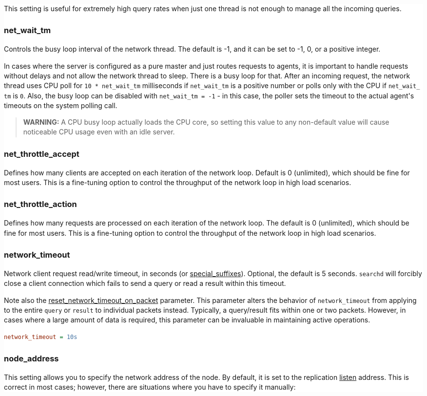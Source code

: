This setting is useful for extremely high query rates when just one thread is not enough to manage all the incoming queries.


### net_wait_tm

Controls the busy loop interval of the network thread. The default is -1, and it can be set to -1, 0, or a positive integer.

In cases where the server is configured as a pure master and just routes requests to agents, it is important to handle requests without delays and not allow the network thread to sleep. There is a busy loop for that. After an incoming request, the network thread uses CPU poll for `10 * net_wait_tm` milliseconds if `net_wait_tm` is a positive number or polls only with the CPU if `net_wait_tm` is `0`.  Also, the busy loop can be disabled with `net_wait_tm = -1` - in this case, the poller sets the timeout to the actual agent's timeouts on the system polling call.

> **WARNING:** A CPU busy loop actually loads the CPU core, so setting this value to any non-default value will cause noticeable CPU usage even with an idle server.


### net_throttle_accept

Defines how many clients are accepted on each iteration of the network loop. Default is 0 (unlimited), which should be fine for most users. This is a fine-tuning option to control the throughput of the network loop in high load scenarios.


### net_throttle_action

Defines how many requests are processed on each iteration of the network loop. The default is 0 (unlimited), which should be fine for most users. This is a fine-tuning option to control the throughput of the network loop in high load scenarios.

### network_timeout


Network client request read/write timeout, in seconds (or  [special_suffixes](../Server_settings/Special_suffixes.md)). Optional, the default is 5 seconds. `searchd` will forcibly close a client connection which fails to send a query or read a result within this timeout.

Note also the [reset_network_timeout_on_packet](../Server_settings/Searchd.md#reset_network_timeout_on_packet) parameter. This parameter alters the behavior of `network_timeout` from applying to the entire `query` or `result` to individual packets instead. Typically, a query/result fits within one or two packets. However, in cases where a large amount of data is required, this parameter can be invaluable in maintaining active operations.



```ini
network_timeout = 10s
```


### node_address


This setting allows you to specify the network address of the node. By default, it is set to the replication [listen](../Server_settings/Searchd.md#listen) address. This is correct in most cases; however, there are situations where you have to specify it manually:
